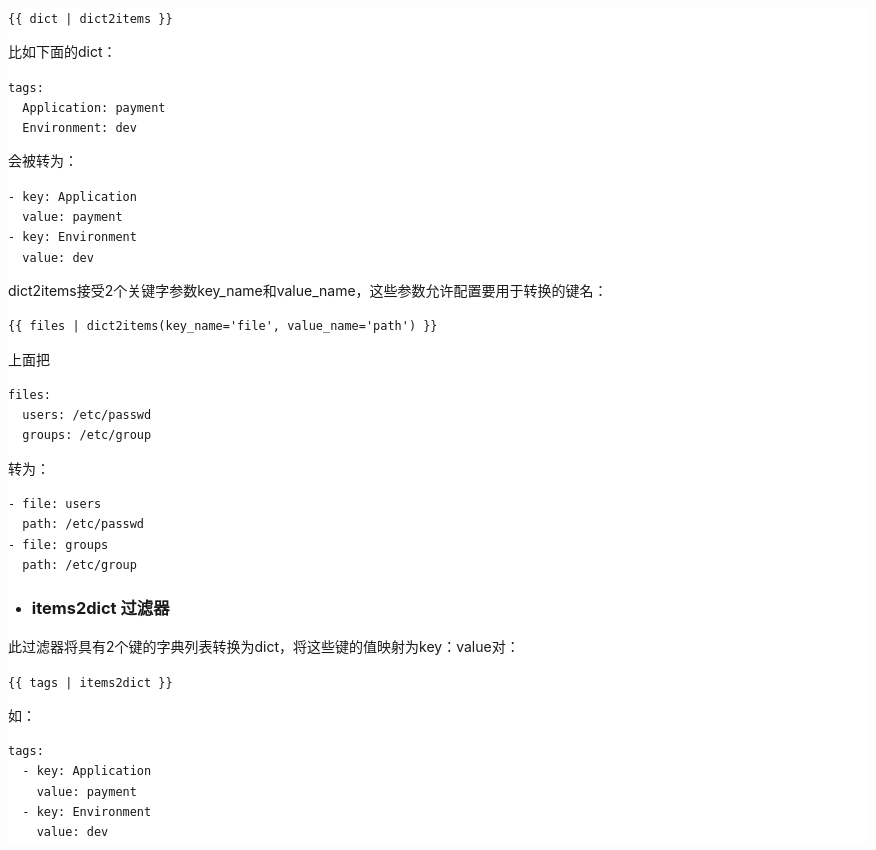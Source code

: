 ```
{{ dict | dict2items }}
```

比如下面的dict：

```
tags:
  Application: payment
  Environment: dev
```

会被转为：

```
- key: Application
  value: payment
- key: Environment
  value: dev
```

dict2items接受2个关键字参数key_name和value_name，这些参数允许配置要用于转换的键名：

```
{{ files | dict2items(key_name='file', value_name='path') }}
```

上面把

```
files:
  users: /etc/passwd
  groups: /etc/group
```

转为：

```
- file: users
  path: /etc/passwd
- file: groups
  path: /etc/group
```

- ### items2dict 过滤器

此过滤器将具有2个键的字典列表转换为dict，将这些键的值映射为key：value对：

```
{{ tags | items2dict }}
```

如：

```
tags:
  - key: Application
    value: payment
  - key: Environment
    value: dev
```

